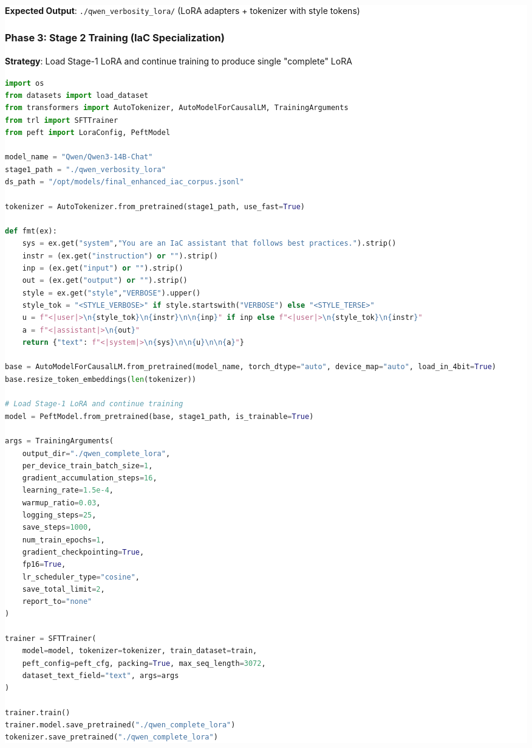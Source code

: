**Expected Output**: `./qwen_verbosity_lora/` (LoRA adapters + tokenizer with style tokens)

### Phase 3: Stage 2 Training (IaC Specialization)

**Strategy**: Load Stage-1 LoRA and continue training to produce single "complete" LoRA

```python
import os
from datasets import load_dataset
from transformers import AutoTokenizer, AutoModelForCausalLM, TrainingArguments
from trl import SFTTrainer
from peft import LoraConfig, PeftModel

model_name = "Qwen/Qwen3-14B-Chat"
stage1_path = "./qwen_verbosity_lora"
ds_path = "/opt/models/final_enhanced_iac_corpus.jsonl"

tokenizer = AutoTokenizer.from_pretrained(stage1_path, use_fast=True)

def fmt(ex):
    sys = ex.get("system","You are an IaC assistant that follows best practices.").strip()
    instr = (ex.get("instruction") or "").strip()
    inp = (ex.get("input") or "").strip()
    out = (ex.get("output") or "").strip()
    style = ex.get("style","VERBOSE").upper()
    style_tok = "<STYLE_VERBOSE>" if style.startswith("VERBOSE") else "<STYLE_TERSE>"
    u = f"<|user|>\n{style_tok}\n{instr}\n\n{inp}" if inp else f"<|user|>\n{style_tok}\n{instr}"
    a = f"<|assistant|>\n{out}"
    return {"text": f"<|system|>\n{sys}\n\n{u}\n\n{a}"}

base = AutoModelForCausalLM.from_pretrained(model_name, torch_dtype="auto", device_map="auto", load_in_4bit=True)
base.resize_token_embeddings(len(tokenizer))

# Load Stage-1 LoRA and continue training
model = PeftModel.from_pretrained(base, stage1_path, is_trainable=True)

args = TrainingArguments(
    output_dir="./qwen_complete_lora",
    per_device_train_batch_size=1,
    gradient_accumulation_steps=16,
    learning_rate=1.5e-4,
    warmup_ratio=0.03,
    logging_steps=25,
    save_steps=1000,
    num_train_epochs=1,
    gradient_checkpointing=True,
    fp16=True,
    lr_scheduler_type="cosine",
    save_total_limit=2,
    report_to="none"
)

trainer = SFTTrainer(
    model=model, tokenizer=tokenizer, train_dataset=train,
    peft_config=peft_cfg, packing=True, max_seq_length=3072,
    dataset_text_field="text", args=args
)

trainer.train()
trainer.model.save_pretrained("./qwen_complete_lora")
tokenizer.save_pretrained("./qwen_complete_lora")
```
